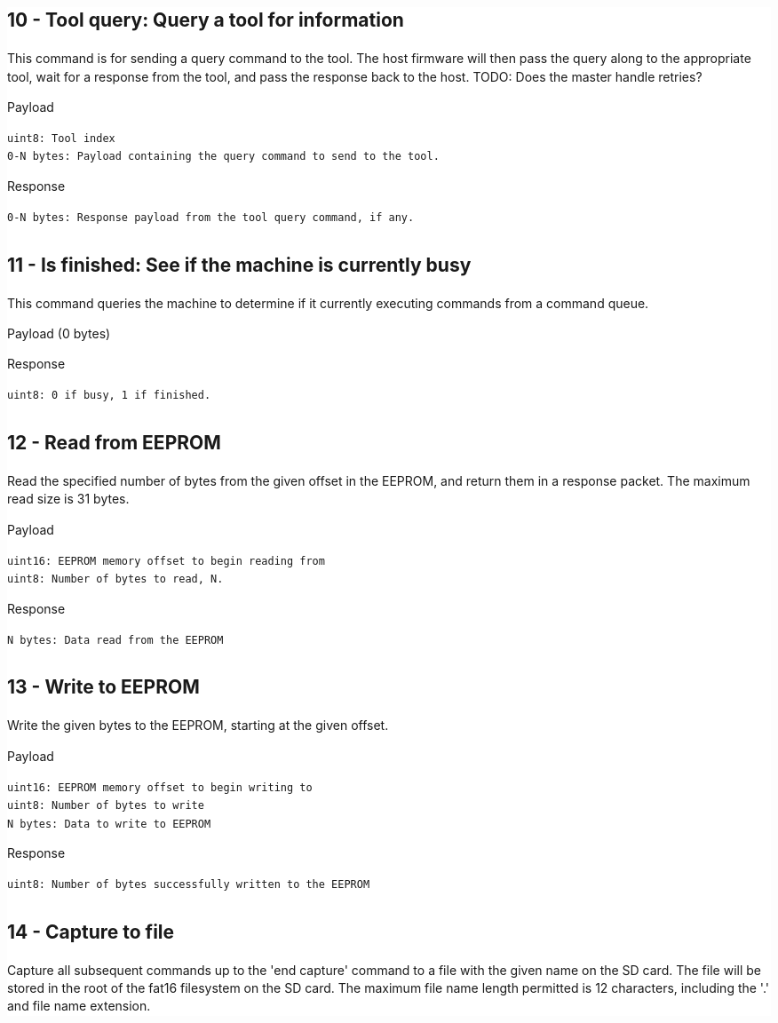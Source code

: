 ## 10 - Tool query: Query a tool for information
This command is for sending a query command to the tool. The host firmware will then pass the query along to the appropriate tool, wait for a response from the tool, and pass the response back to the host. TODO: Does the master handle retries?

Payload

    uint8: Tool index 
    0-N bytes: Payload containing the query command to send to the tool.

Response

    0-N bytes: Response payload from the tool query command, if any.

## 11 - Is finished: See if the machine is currently busy
This command queries the machine to determine if it currently executing commands from a command queue.

Payload (0 bytes)

Response

    uint8: 0 if busy, 1 if finished.

## 12 - Read from EEPROM
Read the specified number of bytes from the given offset in the EEPROM, and return them in a response packet. The maximum read size is 31 bytes.

Payload

    uint16: EEPROM memory offset to begin reading from
    uint8: Number of bytes to read, N.

Response

    N bytes: Data read from the EEPROM

## 13 - Write to EEPROM
Write the given bytes to the EEPROM, starting at the given offset.

Payload

    uint16: EEPROM memory offset to begin writing to
    uint8: Number of bytes to write
    N bytes: Data to write to EEPROM

Response

    uint8: Number of bytes successfully written to the EEPROM

## 14 - Capture to file
Capture all subsequent commands up to the 'end capture' command to a file with the given name on the SD card. The file will be stored in the root of the fat16 filesystem on the SD card. The maximum file name length permitted is 12 characters, including the '.' and file name extension.
